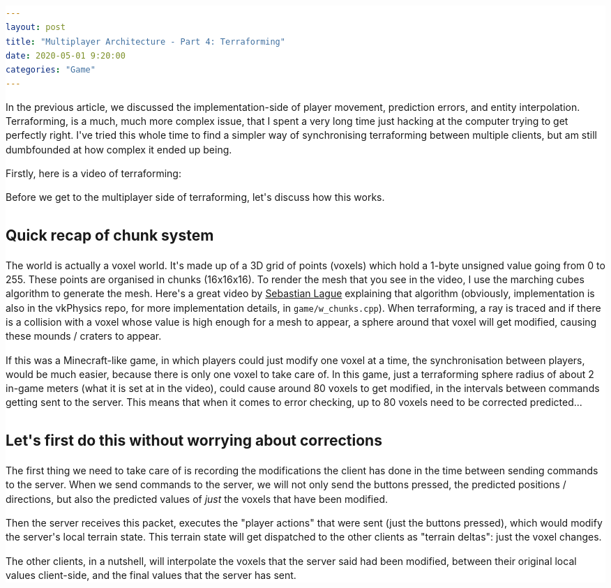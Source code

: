 ```yaml
---
layout: post
title: "Multiplayer Architecture - Part 4: Terraforming"
date: 2020-05-01 9:20:00
categories: "Game"
---
```


In the previous article, we discussed the implementation-side of player movement, prediction errors, and entity interpolation. Terraforming, is a much, much more complex issue, that I spent a very long time just hacking at the computer trying to get perfectly right. I've tried this whole time to find a simpler way of synchronising terraforming between multiple clients, but am still dumbfounded at how complex it ended up being.

Firstly, here is a video of terraforming:

<iframe width="560" height="315" src="https://www.youtube.com/embed/cKCpu-NAcjY" frameborder="0" allow="accelerometer; autoplay; encrypted-media; gyroscope; picture-in-picture" allowfullscreen></iframe>

Before we get to the multiplayer side of terraforming, let's discuss how this works.

## Quick recap of chunk system

The world is actually a voxel world. It's made up of a 3D grid of points (voxels) which hold a 1-byte unsigned value going from 0 to 255. These points are organised in chunks (16x16x16). To render the mesh that you see in the video, I use the marching cubes algorithm to generate the mesh. Here's a great video by [Sebastian Lague](https://www.youtube.com/watch?v=M3iI2l0ltbE) explaining that algorithm (obviously, implementation is also in the vkPhysics repo, for more implementation details, in `game/w_chunks.cpp`). When terraforming, a ray is traced and if there is a collision with a voxel whose value is high enough for a mesh to appear, a sphere around that voxel will get modified, causing these mounds / craters to appear.

If this was a Minecraft-like game, in which players could just modify one voxel at a time, the synchronisation between players, would be much easier, because there is only one voxel to take care of. In this game, just a terraforming sphere radius of about 2 in-game meters (what it is set at in the video), could cause around 80 voxels to get modified, in the intervals between commands getting sent to the server. This means that when it comes to error checking, up to 80 voxels need to be corrected predicted...

## Let's first do this without worrying about corrections

The first thing we need to take care of is recording the modifications the client has done in the time between sending commands to the server. When we send commands to the server, we will not only send the buttons pressed, the predicted positions / directions, but also the predicted values of *just* the voxels that have been modified.

Then the server receives this packet, executes the "player actions" that were sent (just the buttons pressed), which would modify the server's local terrain state. This terrain state will get dispatched to the other clients as "terrain deltas": just the voxel changes.

The other clients, in a nutshell, will interpolate the voxels that the server said had been modified, between their original local values client-side, and the final values that the server has sent.
